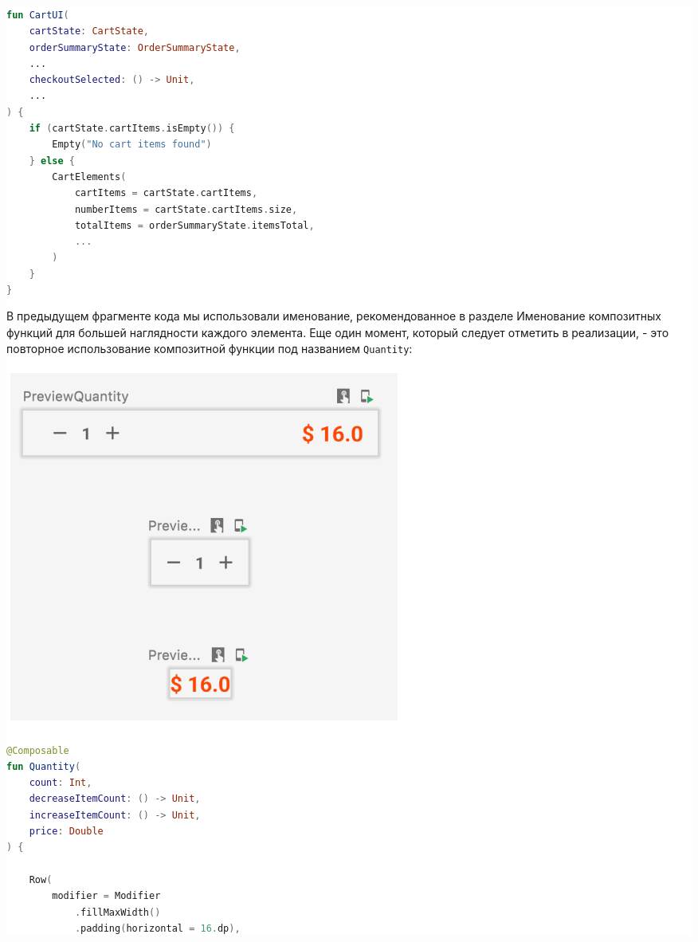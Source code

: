 ```kotlin
fun CartUI(
    cartState: CartState,
    orderSummaryState: OrderSummaryState,
    ...
    checkoutSelected: () -> Unit,
    ...
) {
    if (cartState.cartItems.isEmpty()) {
        Empty("No cart items found")
    } else {
        CartElements(
            cartItems = cartState.cartItems,
            numberItems = cartState.cartItems.size,
            totalItems = orderSummaryState.itemsTotal,
            ...
        )
    }
}
```

В предыдущем фрагменте кода мы использовали именование, рекомендованное в разделе Именование композитных
функций для большей наглядности каждого элемента.
Еще один момент, который следует отметить в реализации, - это повторное использование композитной функции под названием ```Quantity```:

![](images/image43.png)

```kotlin
@Composable
fun Quantity(
    count: Int,
    decreaseItemCount: () -> Unit,
    increaseItemCount: () -> Unit,
    price: Double
) {

    Row(
        modifier = Modifier
            .fillMaxWidth()
            .padding(horizontal = 16.dp),
```